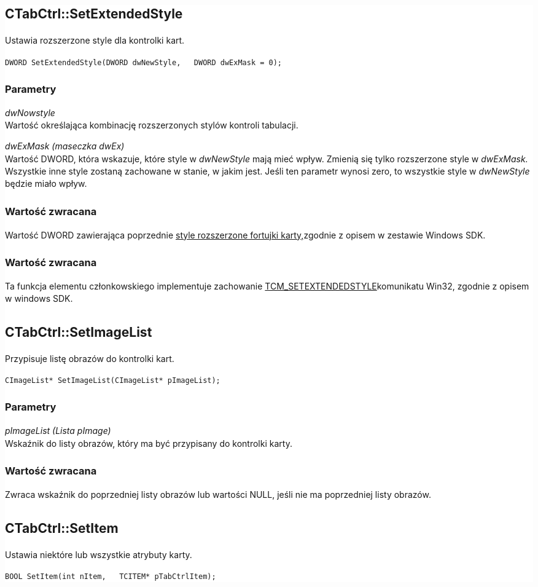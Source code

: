 ## <a name="ctabctrlsetextendedstyle"></a><a name="setextendedstyle"></a>CTabCtrl::SetExtendedStyle

Ustawia rozszerzone style dla kontrolki kart.

```
DWORD SetExtendedStyle(DWORD dwNewStyle,   DWORD dwExMask = 0);
```

### <a name="parameters"></a>Parametry

*dwNowstyle*<br/>
Wartość określająca kombinację rozszerzonych stylów kontroli tabulacji.

*dwExMask (maseczka dwEx)*<br/>
Wartość DWORD, która wskazuje, które style w *dwNewStyle* mają mieć wpływ. Zmienią się tylko rozszerzone style w *dwExMask.* Wszystkie inne style zostaną zachowane w stanie, w jakim jest. Jeśli ten parametr wynosi zero, to wszystkie style w *dwNewStyle* będzie miało wpływ.

### <a name="return-value"></a>Wartość zwracana

Wartość DWORD zawierająca poprzednie [style rozszerzone fortujki karty,](/windows/win32/Controls/tab-control-extended-styles)zgodnie z opisem w zestawie Windows SDK.

### <a name="return-value"></a>Wartość zwracana

Ta funkcja elementu członkowskiego implementuje zachowanie [TCM_SETEXTENDEDSTYLE](/windows/win32/Controls/tcm-setextendedstyle)komunikatu Win32, zgodnie z opisem w windows SDK.

## <a name="ctabctrlsetimagelist"></a><a name="setimagelist"></a>CTabCtrl::SetImageList

Przypisuje listę obrazów do kontrolki kart.

```
CImageList* SetImageList(CImageList* pImageList);
```

### <a name="parameters"></a>Parametry

*pImageList (Lista pImage)*<br/>
Wskaźnik do listy obrazów, który ma być przypisany do kontrolki karty.

### <a name="return-value"></a>Wartość zwracana

Zwraca wskaźnik do poprzedniej listy obrazów lub wartości NULL, jeśli nie ma poprzedniej listy obrazów.

## <a name="ctabctrlsetitem"></a><a name="setitem"></a>CTabCtrl::SetItem

Ustawia niektóre lub wszystkie atrybuty karty.

```
BOOL SetItem(int nItem,   TCITEM* pTabCtrlItem);
```
